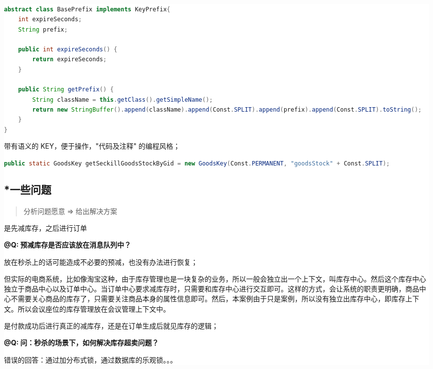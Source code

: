 

```java
abstract class BasePrefix implements KeyPrefix{
	int expireSeconds;
	String prefix;
   
    public int expireSeconds() {
        return expireSeconds;
    }

    public String getPrefix() {
        String className = this.getClass().getSimpleName();
        return new StringBuffer().append(className).append(Const.SPLIT).append(prefix).append(Const.SPLIT).toString();
    }
}
```

带有语义的 KEY，便于操作，"代码及注释" 的编程风格；

```java
public static GoodsKey getSeckillGoodsStockByGid = new GoodsKey(Const.PERMANENT, "goodsStock" + Const.SPLIT);
```





## *一些问题



>  分析问题愿意 ⇒ 给出解决方案



是先减库存，之后进行订单



**@Q: 预减库存是否应该放在消息队列中？**

放在秒杀上的话可能造成不必要的预减，也没有办法进行恢复；



但实际的电商系统，比如像淘宝这种，由于库存管理也是一块复杂的业务，所以一般会独立出一个上下文，叫库存中心。然后这个库存中心独立于商品中心以及订单中心。当订单中心要求减库存时，只需要和库存中心进行交互即可。这样的方式，会让系统的职责更明确，商品中心不需要关心商品的库存了，只需要关注商品本身的属性信息即可。然后，本案例由于只是案例，所以没有独立出库存中心，即库存上下文。所以会议座位的库存管理放在会议管理上下文中。





是付款成功后进行真正的减库存，还是在订单生成后就见库存的逻辑；







**@Q: 问：秒杀的场景下，如何解决库存超卖问题？**

错误的回答：通过加分布式锁，通过数据库的乐观锁。。。

